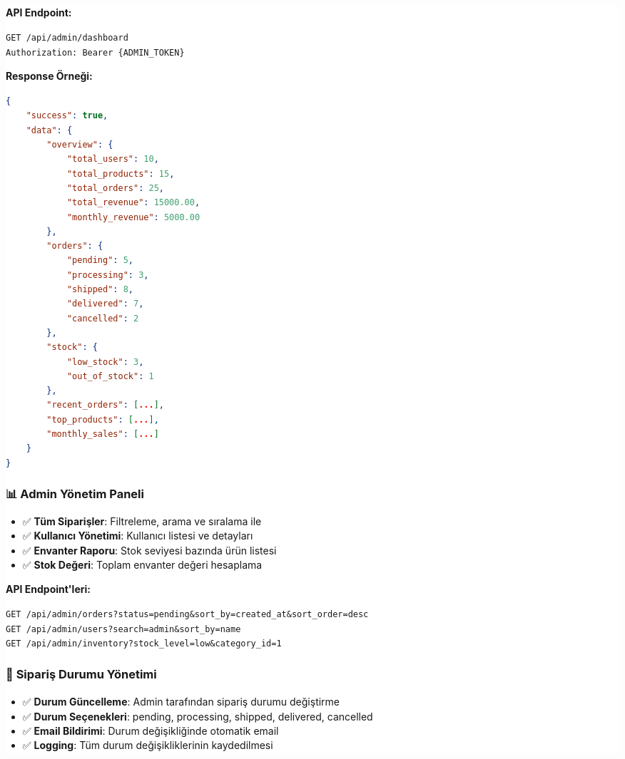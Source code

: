 **API Endpoint:**
```http
GET /api/admin/dashboard
Authorization: Bearer {ADMIN_TOKEN}
```

**Response Örneği:**
```json
{
    "success": true,
    "data": {
        "overview": {
            "total_users": 10,
            "total_products": 15,
            "total_orders": 25,
            "total_revenue": 15000.00,
            "monthly_revenue": 5000.00
        },
        "orders": {
            "pending": 5,
            "processing": 3,
            "shipped": 8,
            "delivered": 7,
            "cancelled": 2
        },
        "stock": {
            "low_stock": 3,
            "out_of_stock": 1
        },
        "recent_orders": [...],
        "top_products": [...],
        "monthly_sales": [...]
    }
}
```

### 📊 **Admin Yönetim Paneli**
- ✅ **Tüm Siparişler**: Filtreleme, arama ve sıralama ile
- ✅ **Kullanıcı Yönetimi**: Kullanıcı listesi ve detayları
- ✅ **Envanter Raporu**: Stok seviyesi bazında ürün listesi
- ✅ **Stok Değeri**: Toplam envanter değeri hesaplama

**API Endpoint'leri:**
```http
GET /api/admin/orders?status=pending&sort_by=created_at&sort_order=desc
GET /api/admin/users?search=admin&sort_by=name
GET /api/admin/inventory?stock_level=low&category_id=1
```

### 🔄 **Sipariş Durumu Yönetimi**
- ✅ **Durum Güncelleme**: Admin tarafından sipariş durumu değiştirme
- ✅ **Durum Seçenekleri**: pending, processing, shipped, delivered, cancelled
- ✅ **Email Bildirimi**: Durum değişikliğinde otomatik email
- ✅ **Logging**: Tüm durum değişikliklerinin kaydedilmesi
